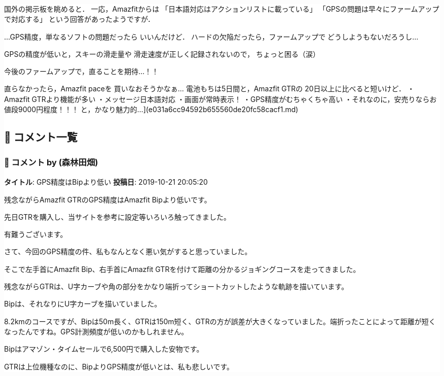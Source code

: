 国外の掲示板を眺めると．
一応，Amazfitからは
「日本語対応はアクションリストに載っている」
「GPSの問題は早々にファームアップで対応する」
という回答があったようですが．

…GPS精度，単なるソフトの問題だったら
いいんだけど．
ハードの欠陥だったら，ファームアップで
どうしようもないだろうし…

GPSの精度が低いと，スキーの滑走量や
滑走速度が正しく記録されないので，
ちょっと困る（涙）

今後のファームアップで，直ることを期待…！！

直らなかったら，Amazfit paceを
買いなおそうかなぁ…
電池もちは5日間と，Amazfit GTRの
20日以上に比べると短いけど．
・Amazfit GTRより機能が多い
・メッセージ日本語対応
・画面が常時表示！
・GPS精度がむちゃくちゃ高い
・それなのに，安売りならお値段9000円程度！！！
と，かなり魅力的…](e031a6cc94592b655560de20fc58cacf1.md)

## 💬 コメント一覧

### 💬 コメント by (森林田畑)
**タイトル**: GPS精度はBipより低い
**投稿日**: 2019-10-21 20:05:20

残念ながらAmazfit GTRのGPS精度はAmazfit Bipより低いです。



先日GTRを購入し、当サイトを参考に設定等いろいろ触ってきました。

有難うございます。



さて、今回のGPS精度の件、私もなんとなく悪い気がすると思っていました。

そこで左手首にAmazfit Bip、右手首にAmazfit GTRを付けて距離の分かるジョギングコースを走ってきました。

残念ながらGTRは、U字カーブや角の部分をかなり端折ってショートカットしたような軌跡を描いています。

Bipは、それなりにU字カーブを描いていました。

8.2kmのコースですが、Bipは50m長く、GTRは150m短く、GTRの方が誤差が大きくなっていました。端折ったことによって距離が短くなったんですね。GPS計測頻度が低いのかもしれません。



Bipはアマゾン・タイムセールで6,500円で購入した安物です。

GTRは上位機種なのに、BipよりGPS精度が低いとは、私も悲しいです。
